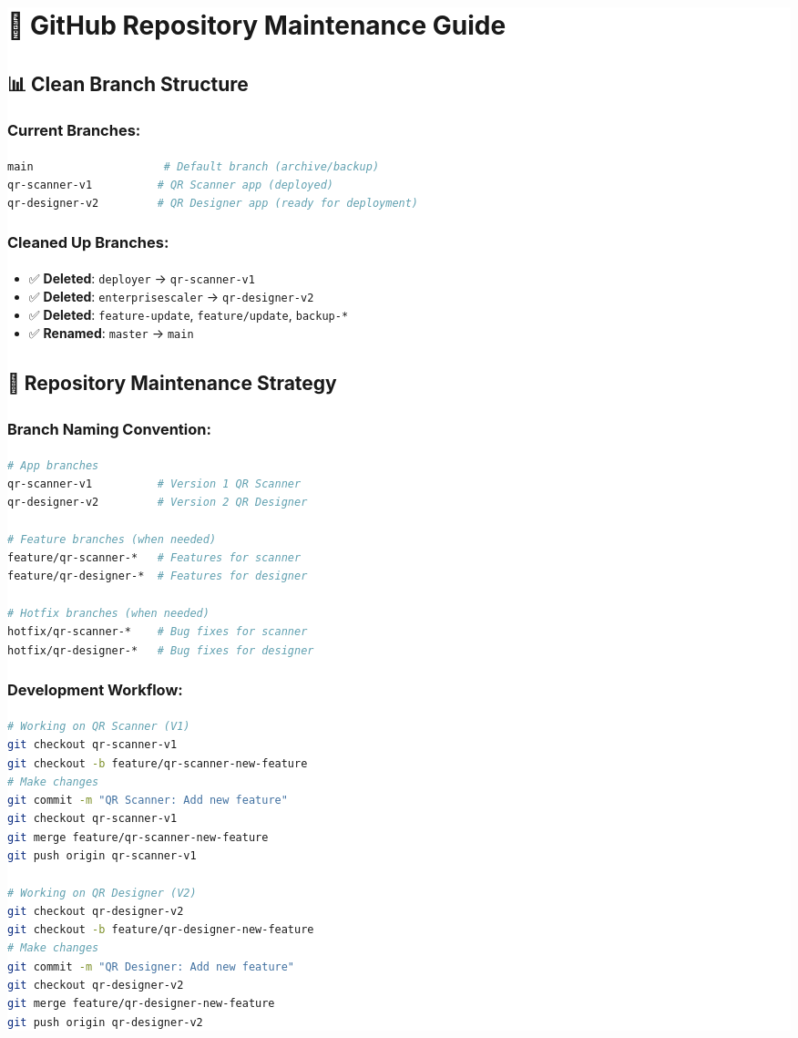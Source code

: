 # 🧹 GitHub Repository Maintenance Guide

## 📊 **Clean Branch Structure**

### **Current Branches:**
```bash
main                    # Default branch (archive/backup)
qr-scanner-v1          # QR Scanner app (deployed)
qr-designer-v2         # QR Designer app (ready for deployment)
```

### **Cleaned Up Branches:**
- ✅ **Deleted**: `deployer` → `qr-scanner-v1`
- ✅ **Deleted**: `enterprisescaler` → `qr-designer-v2`
- ✅ **Deleted**: `feature-update`, `feature/update`, `backup-*`
- ✅ **Renamed**: `master` → `main`

## 🎯 **Repository Maintenance Strategy**

### **Branch Naming Convention:**
```bash
# App branches
qr-scanner-v1          # Version 1 QR Scanner
qr-designer-v2         # Version 2 QR Designer

# Feature branches (when needed)
feature/qr-scanner-*   # Features for scanner
feature/qr-designer-*  # Features for designer

# Hotfix branches (when needed)
hotfix/qr-scanner-*    # Bug fixes for scanner
hotfix/qr-designer-*   # Bug fixes for designer
```

### **Development Workflow:**
```bash
# Working on QR Scanner (V1)
git checkout qr-scanner-v1
git checkout -b feature/qr-scanner-new-feature
# Make changes
git commit -m "QR Scanner: Add new feature"
git checkout qr-scanner-v1
git merge feature/qr-scanner-new-feature
git push origin qr-scanner-v1

# Working on QR Designer (V2)
git checkout qr-designer-v2
git checkout -b feature/qr-designer-new-feature
# Make changes
git commit -m "QR Designer: Add new feature"
git checkout qr-designer-v2
git merge feature/qr-designer-new-feature
git push origin qr-designer-v2
```
